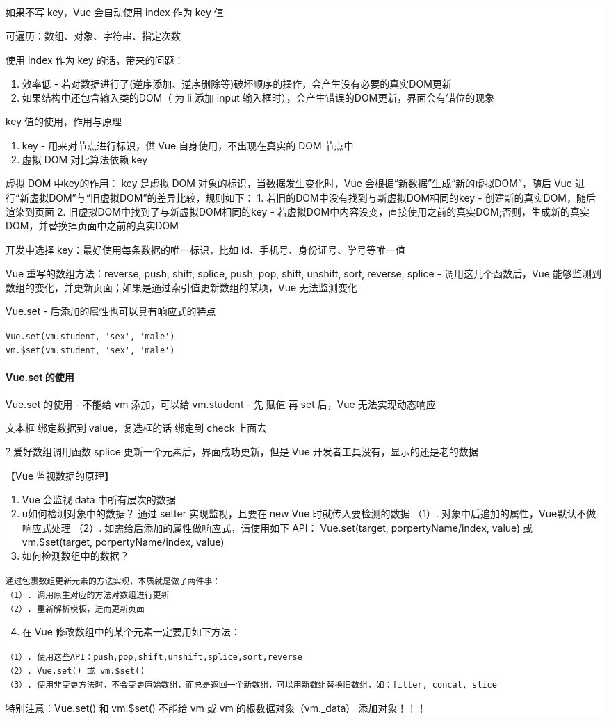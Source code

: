 如果不写 key，Vue 会自动使用 index 作为 key 值 

可遍历：数组、对象、字符串、指定次数 

使用 index 作为 key 的话，带来的问题：
  1. 效率低 - 若对数据进行了(逆序添加、逆序删除等)破坏顺序的操作，会产生没有必要的真实DOM更新
  2. 如果结构中还包含输入类的DOM（ 为 li 添加 input 输入框时），会产生错误的DOM更新，界面会有错位的现象

key 值的使用，作用与原理
  1. key - 用来对节点进行标识，供 Vue 自身使用，不出现在真实的 DOM 节点中
  2. 虚拟 DOM 对比算法依赖 key

虚拟 DOM 中key的作用：
  key 是虚拟 DOM 对象的标识，当数据发生变化时，Vue 会根据“新数据”生成“新的虚拟DOM”，随后 Vue 进行“新虚拟DOM”与“旧虚拟DOM”的差异比较，规则如下：
    1. 若旧的DOM中没有找到与新虚拟DOM相同的key - 创建新的真实DOM，随后渲染到页面
    2. 旧虚拟DOM中找到了与新虚拟DOM相同的key - 若虚拟DOM中内容没变，直接使用之前的真实DOM;否则，生成新的真实DOM，并替换掉页面中之前的真实DOM

开发中选择 key：最好使用每条数据的唯一标识，比如 id、手机号、身份证号、学号等唯一值

Vue 重写的数组方法：reverse, push, shift, splice, push, pop, shift, unshift, sort, reverse, splice - 调用这几个函数后，Vue 能够监测到数组的变化，并更新页面；如果是通过索引值更新数组的某项，Vue 无法监测变化

Vue.set - 后添加的属性也可以具有响应式的特点

```vue
Vue.set(vm.student, 'sex', 'male')
vm.$set(vm.student, 'sex', 'male')
```

#### Vue.set 的使用
Vue.set 的使用 - 不能给 vm 添加，可以给 vm.student
	- 先 赋值 再 set 后，Vue 无法实现动态响应

文本框 绑定数据到 value，复选框的话 绑定到 check 上面去

? 爱好数组调用函数 splice 更新一个元素后，界面成功更新，但是 Vue 开发者工具没有，显示的还是老的数据

【Vue 监视数据的原理】
  1. Vue 会监视 data 中所有层次的数据
  2. u如何检测对象中的数据？
	通过 setter 实现监视，且要在 new Vue 时就传入要检测的数据
	（1）. 对象中后追加的属性，Vue默认不做响应式处理
	（2）. 如需给后添加的属性做响应式，请使用如下 API：
		Vue.set(target, porpertyName/index, value) 或
		vm.$set(target, porpertyName/index, value)
  3. 如何检测数组中的数据？

  	通过包裹数组更新元素的方法实现，本质就是做了两件事：
  	（1）. 调用原生对应的方法对数组进行更新
  	（2）. 重新解析模板，进而更新页面
  4. 在 Vue 修改数组中的某个元素一定要用如下方法：

  	（1）. 使用这些API：push,pop,shift,unshift,splice,sort,reverse
  	（2）. Vue.set() 或 vm.$set()
  	（3）. 使用非变更方法时，不会变更原始数组，而总是返回一个新数组，可以用新数组替换旧数组，如：filter, concat, slice
  特别注意：Vue.set() 和 vm.$set() 不能给 vm 或 vm 的根数据对象（vm._data） 添加对象！！！

